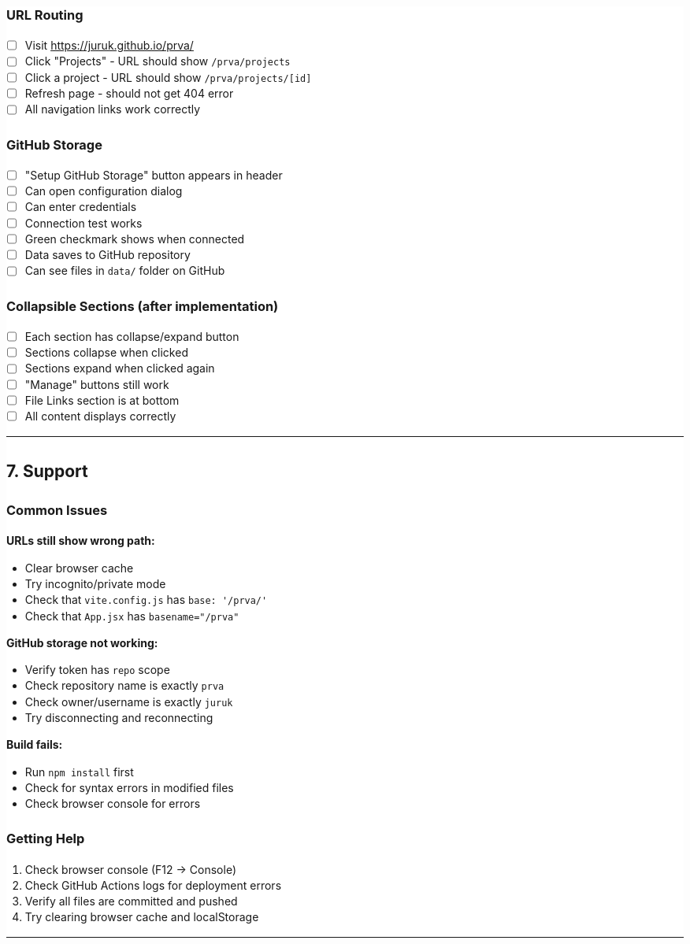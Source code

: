 ### URL Routing
- [ ] Visit https://juruk.github.io/prva/
- [ ] Click "Projects" - URL should show `/prva/projects`
- [ ] Click a project - URL should show `/prva/projects/[id]`
- [ ] Refresh page - should not get 404 error
- [ ] All navigation links work correctly

### GitHub Storage
- [ ] "Setup GitHub Storage" button appears in header
- [ ] Can open configuration dialog
- [ ] Can enter credentials
- [ ] Connection test works
- [ ] Green checkmark shows when connected
- [ ] Data saves to GitHub repository
- [ ] Can see files in `data/` folder on GitHub

### Collapsible Sections (after implementation)
- [ ] Each section has collapse/expand button
- [ ] Sections collapse when clicked
- [ ] Sections expand when clicked again
- [ ] "Manage" buttons still work
- [ ] File Links section is at bottom
- [ ] All content displays correctly

---

## 7. Support

### Common Issues

**URLs still show wrong path:**
- Clear browser cache
- Try incognito/private mode
- Check that `vite.config.js` has `base: '/prva/'`
- Check that `App.jsx` has `basename="/prva"`

**GitHub storage not working:**
- Verify token has `repo` scope
- Check repository name is exactly `prva`
- Check owner/username is exactly `juruk`
- Try disconnecting and reconnecting

**Build fails:**
- Run `npm install` first
- Check for syntax errors in modified files
- Check browser console for errors

### Getting Help

1. Check browser console (F12 → Console)
2. Check GitHub Actions logs for deployment errors
3. Verify all files are committed and pushed
4. Try clearing browser cache and localStorage

---